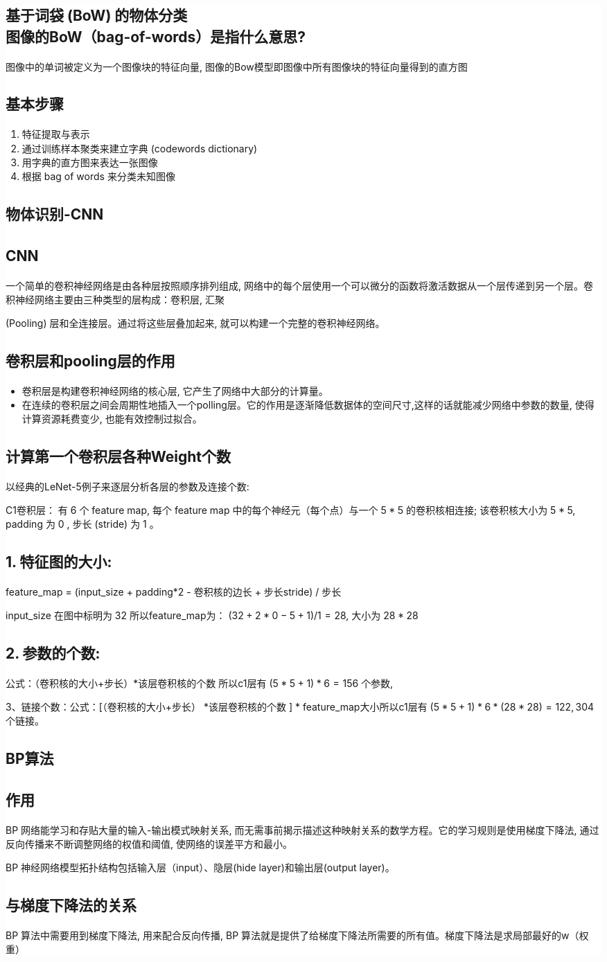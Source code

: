 
## 基于词袋 (BoW) 的物体分类 <br> 图像的BoW（bag-of-words）是指什么意思?

图像中的单词被定义为一个图像块的特征向量, 图像的Bow模型即图像中所有图像块的特征向量得到的直方图

## 基本步骤

1. 特征提取与表示
2. 通过训练样本聚类来建立字典 (codewords dictionary)
3. 用字典的直方图来表达一张图像
4. 根据 bag of words 来分类未知图像

## 物体识别-CNN

## CNN

一个简单的卷积神经网络是由各种层按照顺序排列组成, 网络中的每个层使用一个可以微分的函数将激活数据从一个层传递到另一个层。卷积神经网络主要由三种类型的层构成：卷积层, 汇聚

(Pooling) 层和全连接层。通过将这些层叠加起来, 就可以构建一个完整的卷积神经网络。

## 卷积层和pooling层的作用

- 卷积层是构建卷积神经网络的核心层, 它产生了网络中大部分的计算量。
- 在连续的卷积层之间会周期性地插入一个polling层。它的作用是逐渐降低数据体的空间尺寸,这样的话就能减少网络中参数的数量, 使得计算资源耗费变少, 也能有效控制过拟合。


## 计算第一个卷积层各种Weight个数

以经典的LeNet-5例子来逐层分析各层的参数及连接个数:



C1卷积层： 有 6 个 feature map, 每个 feature map 中的每个神经元（每个点）与一个 $5 * 5$ 的卷积核相连接; 该卷积核大小为 $5 * 5$, padding 为 0 , 步长 (stride) 为 1 。

## 1. 特征图的大小:

feature_map = (input_size + padding*2 - 卷积核的边长 + 步长stride) / 步长

input_size 在图中标明为 32 所以feature_map为： $(32+2 * 0-5+1) / 1=28$, 大小为 $28 * 28$

## 2. 参数的个数:

公式：（卷积核的大小+步长）*该层卷积核的个数 所以c1层有 $(5 * 5+1) * 6=156$ 个参数,

3、链接个数：公式：[（卷积核的大小+步长） *该层卷积核的个数 ] * feature_map大小所以c1层有 $(5 * 5+1) * 6 *(28 * 28)=122,304$ 个链接。

## BP算法

## 作用

$\mathrm{BP}$ 网络能学习和存贴大量的输入-输出模式映射关系, 而无需事前揭示描述这种映射关系的数学方程。它的学习规则是使用梯度下降法, 通过反向传播来不断调整网络的权值和阈值, 使网络的误差平方和最小。

$\mathrm{BP}$ 神经网络模型拓扑结构包括输入层（input）、隐层(hide layer)和输出层(output layer)。

## 与梯度下降法的关系

$\mathrm{BP}$ 算法中需要用到梯度下降法, 用来配合反向传播, $\mathrm{BP}$ 算法就是提供了给梯度下降法所需要的所有值。梯度下降法是求局部最好的w（权重）

